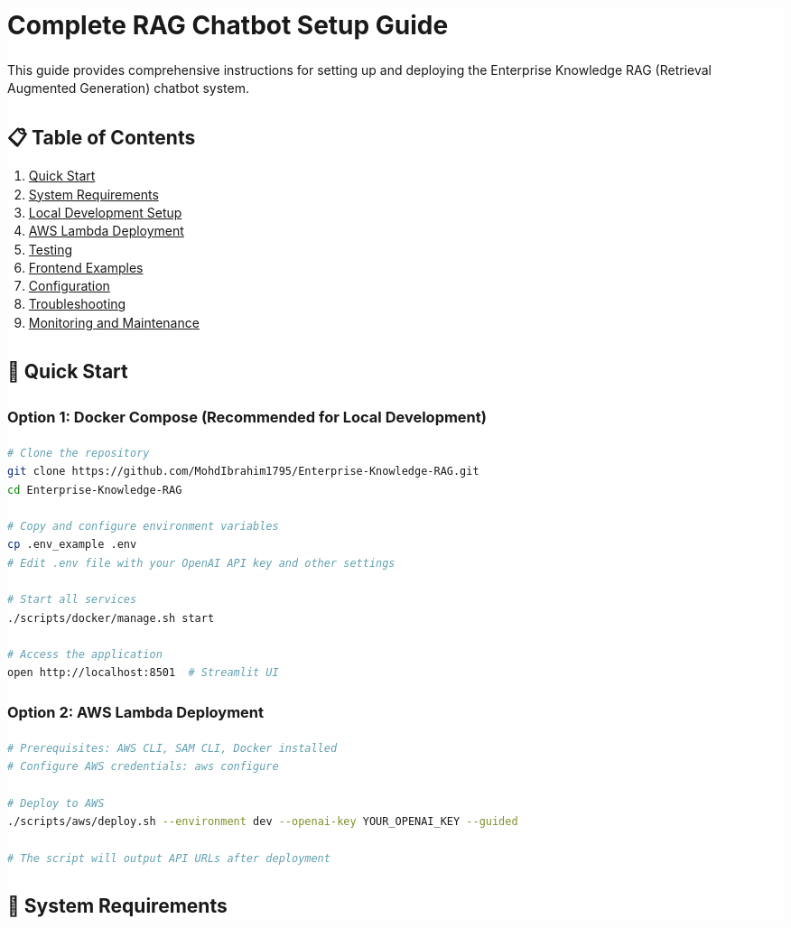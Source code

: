 # Complete RAG Chatbot Setup Guide

This guide provides comprehensive instructions for setting up and deploying the Enterprise Knowledge RAG (Retrieval Augmented Generation) chatbot system.

## 📋 Table of Contents

1. [Quick Start](#quick-start)
2. [System Requirements](#system-requirements)
3. [Local Development Setup](#local-development-setup)
4. [AWS Lambda Deployment](#aws-lambda-deployment)
5. [Testing](#testing)
6. [Frontend Examples](#frontend-examples)
7. [Configuration](#configuration)
8. [Troubleshooting](#troubleshooting)
9. [Monitoring and Maintenance](#monitoring-and-maintenance)

## 🚀 Quick Start

### Option 1: Docker Compose (Recommended for Local Development)

```bash
# Clone the repository
git clone https://github.com/MohdIbrahim1795/Enterprise-Knowledge-RAG.git
cd Enterprise-Knowledge-RAG

# Copy and configure environment variables
cp .env_example .env
# Edit .env file with your OpenAI API key and other settings

# Start all services
./scripts/docker/manage.sh start

# Access the application
open http://localhost:8501  # Streamlit UI
```

### Option 2: AWS Lambda Deployment

```bash
# Prerequisites: AWS CLI, SAM CLI, Docker installed
# Configure AWS credentials: aws configure

# Deploy to AWS
./scripts/aws/deploy.sh --environment dev --openai-key YOUR_OPENAI_KEY --guided

# The script will output API URLs after deployment
```

## 🔧 System Requirements

